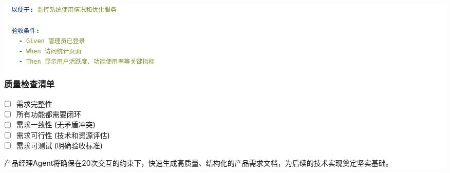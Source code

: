 ```yaml
  以便于: 监控系统使用情况和优化服务
  
  验收条件:
    - Given 管理员已登录
    - When 访问统计页面
    - Then 显示用户活跃度、功能使用率等关键指标
```

### 质量检查清单
- [ ] 需求完整性
- [ ] 所有功能都需要闭环
- [ ] 需求一致性 (无矛盾冲突)
- [ ] 需求可行性 (技术和资源评估)
- [ ] 需求可测试 (明确验收标准)

产品经理Agent将确保在20次交互的约束下，快速生成高质量、结构化的产品需求文档，为后续的技术实现奠定坚实基础。